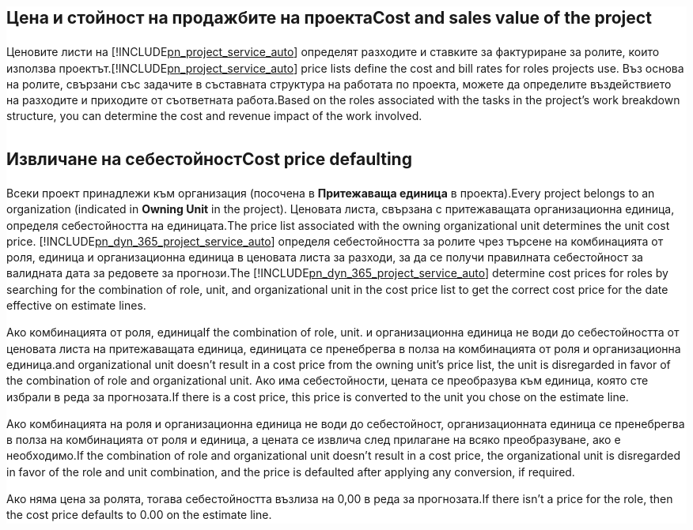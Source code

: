## <a name="cost-and-sales-value-of-the-project"></a><span data-ttu-id="1b572-107">Цена и стойност на продажбите на проекта</span><span class="sxs-lookup"><span data-stu-id="1b572-107">Cost and sales value of the project</span></span>  
<span data-ttu-id="1b572-108">Ценовите листи на [!INCLUDE[pn_project_service_auto](../includes/pn-project-service-auto.md)] определят разходите и ставките за фактуриране за ролите, които използва проектът.</span><span class="sxs-lookup"><span data-stu-id="1b572-108">[!INCLUDE[pn_project_service_auto](../includes/pn-project-service-auto.md)] price lists define the cost and bill rates for roles projects use.</span></span> <span data-ttu-id="1b572-109">Въз основа на ролите, свързани със задачите в съставната структура на работата по проекта, можете да определите въздействието на разходите и приходите от съответната работа.</span><span class="sxs-lookup"><span data-stu-id="1b572-109">Based on the roles associated with the tasks in the project’s work breakdown structure, you can determine the cost and revenue impact of the work involved.</span></span>  
  
## <a name="cost-price-defaulting"></a><span data-ttu-id="1b572-110">Извличане на себестойност</span><span class="sxs-lookup"><span data-stu-id="1b572-110">Cost price defaulting</span></span>  
<span data-ttu-id="1b572-111">Всеки проект принадлежи към организация (посочена в **Притежаваща единица** в проекта).</span><span class="sxs-lookup"><span data-stu-id="1b572-111">Every project belongs to an organization (indicated in **Owning Unit** in the project).</span></span> <span data-ttu-id="1b572-112">Ценовата листа, свързана с притежаващата организационна единица, определя себестойността на единицата.</span><span class="sxs-lookup"><span data-stu-id="1b572-112">The price list associated with the owning organizational unit determines the unit cost price.</span></span> <span data-ttu-id="1b572-113">[!INCLUDE[pn_dyn_365_project_service_auto](../includes/pn-dyn-365-project-service-auto.md)] определя себестойността за ролите чрез търсене на комбинацията от роля, единица и организационна единица в ценовата листа за разходи, за да се получи правилната себестойност за валидната дата за редовете за прогнози.</span><span class="sxs-lookup"><span data-stu-id="1b572-113">The [!INCLUDE[pn_dyn_365_project_service_auto](../includes/pn-dyn-365-project-service-auto.md)] determine cost prices for roles by searching for the combination of role, unit, and organizational unit in the cost price list to get the correct cost price for the date effective on estimate lines.</span></span>  
  
<span data-ttu-id="1b572-114">Ако комбинацията от роля, единица</span><span class="sxs-lookup"><span data-stu-id="1b572-114">If the combination of role, unit.</span></span> <span data-ttu-id="1b572-115">и организационна единица не води до себестойността от ценовата листа на притежаващата единица, единицата се пренебрегва в полза на комбинацията от роля и организационна единица.</span><span class="sxs-lookup"><span data-stu-id="1b572-115">and organizational unit doesn’t result in a cost price from the owning unit’s price list, the unit is disregarded in favor of the combination of role and organizational unit.</span></span> <span data-ttu-id="1b572-116">Ако има себестойности, цената се преобразува към единица, която сте избрали в реда за прогнозата.</span><span class="sxs-lookup"><span data-stu-id="1b572-116">If there is a cost price, this price is converted to the unit you chose on the estimate line.</span></span>  
  
<span data-ttu-id="1b572-117">Ако комбинацията на роля и организационна единица не води до себестойност, организационната единица се пренебрегва в полза на комбинацията от роля и единица, а цената се извлича след прилагане на всяко преобразуване, ако е необходимо.</span><span class="sxs-lookup"><span data-stu-id="1b572-117">If the combination of role and organizational unit doesn’t result in a cost price, the organizational unit is disregarded in favor of the role and unit combination, and the price is defaulted after applying any conversion, if required.</span></span>  
  
 <span data-ttu-id="1b572-118">Ако няма цена за ролята, тогава себестойността възлиза на 0,00 в реда за прогнозата.</span><span class="sxs-lookup"><span data-stu-id="1b572-118">If there isn’t a price for the role, then the cost price defaults to 0.00 on the estimate line.</span></span>  
  